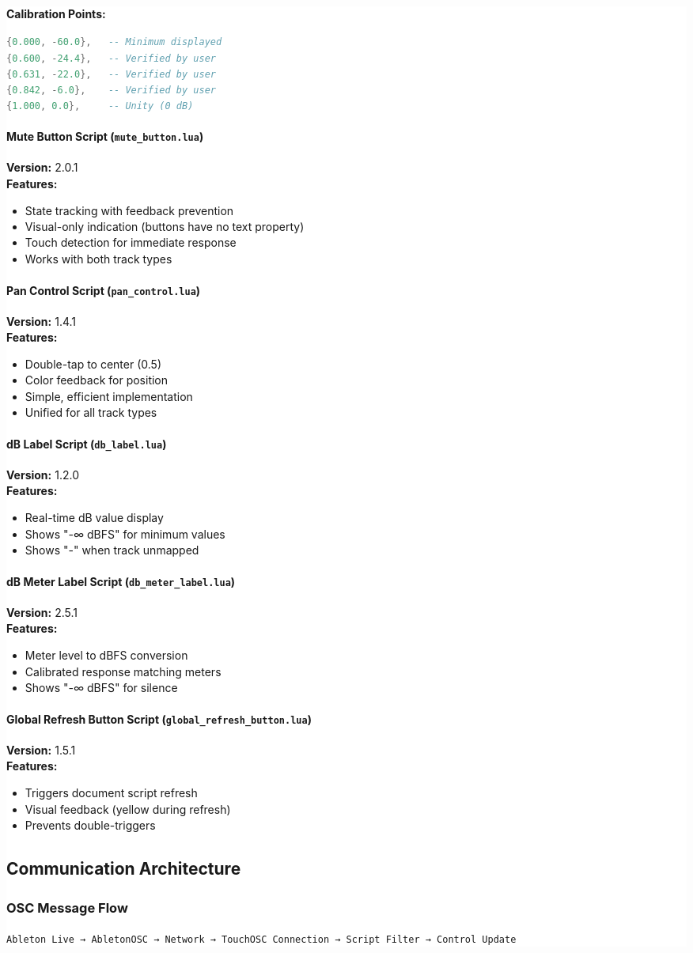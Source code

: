 **Calibration Points:**
```lua
{0.000, -60.0},   -- Minimum displayed
{0.600, -24.4},   -- Verified by user
{0.631, -22.0},   -- Verified by user
{0.842, -6.0},    -- Verified by user
{1.000, 0.0},     -- Unity (0 dB)
```

#### Mute Button Script (`mute_button.lua`)
**Version:** 2.0.1  
**Features:**
- State tracking with feedback prevention
- Visual-only indication (buttons have no text property)
- Touch detection for immediate response
- Works with both track types

#### Pan Control Script (`pan_control.lua`)
**Version:** 1.4.1  
**Features:**
- Double-tap to center (0.5)
- Color feedback for position
- Simple, efficient implementation
- Unified for all track types

#### dB Label Script (`db_label.lua`)
**Version:** 1.2.0  
**Features:**
- Real-time dB value display
- Shows "-∞ dBFS" for minimum values
- Shows "-" when track unmapped

#### dB Meter Label Script (`db_meter_label.lua`)
**Version:** 2.5.1  
**Features:**
- Meter level to dBFS conversion
- Calibrated response matching meters
- Shows "-∞ dBFS" for silence

#### Global Refresh Button Script (`global_refresh_button.lua`)
**Version:** 1.5.1  
**Features:**
- Triggers document script refresh
- Visual feedback (yellow during refresh)
- Prevents double-triggers

## Communication Architecture

### OSC Message Flow
```
Ableton Live → AbletonOSC → Network → TouchOSC Connection → Script Filter → Control Update
```
